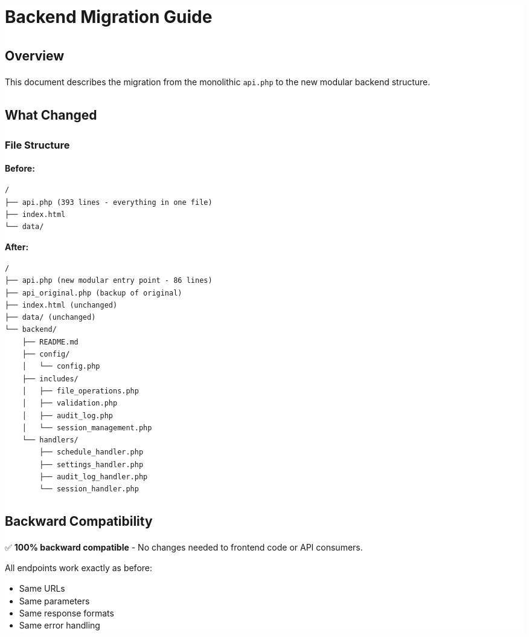 # Backend Migration Guide

## Overview

This document describes the migration from the monolithic `api.php` to the new modular backend structure.

## What Changed

### File Structure

**Before:**
```
/
├── api.php (393 lines - everything in one file)
├── index.html
└── data/
```

**After:**
```
/
├── api.php (new modular entry point - 86 lines)
├── api_original.php (backup of original)
├── index.html (unchanged)
├── data/ (unchanged)
└── backend/
    ├── README.md
    ├── config/
    │   └── config.php
    ├── includes/
    │   ├── file_operations.php
    │   ├── validation.php
    │   ├── audit_log.php
    │   └── session_management.php
    └── handlers/
        ├── schedule_handler.php
        ├── settings_handler.php
        ├── audit_log_handler.php
        └── session_handler.php
```

## Backward Compatibility

✅ **100% backward compatible** - No changes needed to frontend code or API consumers.

All endpoints work exactly as before:
- Same URLs
- Same parameters
- Same response formats
- Same error handling
